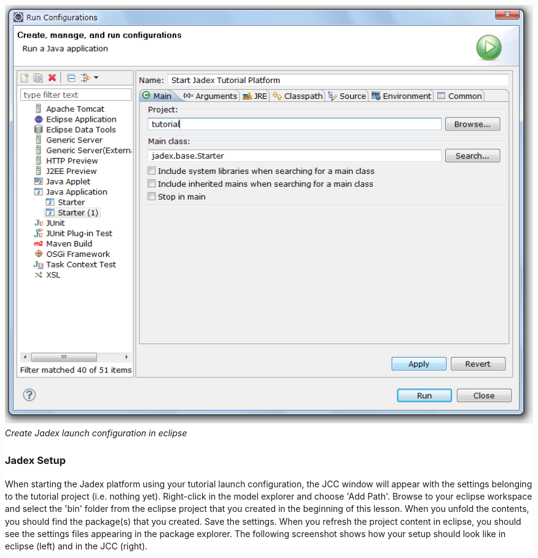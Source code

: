 ![02 Installation@eclipselaunchconfig.png](eclipselaunchconfig.png)
*Create Jadex launch configuration in eclipse*

### Jadex Setup

When starting the Jadex platform using your tutorial launch configuration, the JCC window will appear with the settings belonging to the tutorial project (i.e. nothing yet). Right-click in the model explorer and choose 'Add Path'. Browse to your eclipse workspace and select the 'bin' folder from the eclipse project that you created in the beginning of this lesson. When you unfold the contents, you should find the package(s) that you created. Save the settings. When you refresh the project content in eclipse, you should see the settings files appearing in the package explorer. The following screenshot shows how your setup should look like in eclipse (left) and in the JCC (right).
